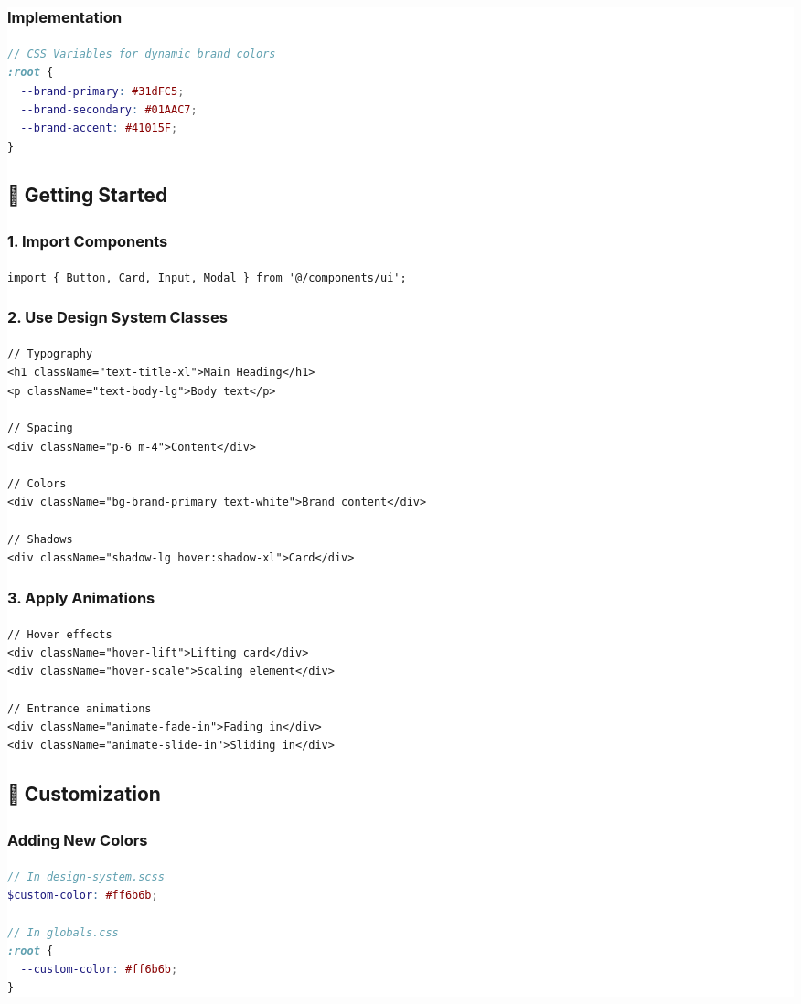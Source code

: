### Implementation
```scss
// CSS Variables for dynamic brand colors
:root {
  --brand-primary: #31dFC5;
  --brand-secondary: #01AAC7;
  --brand-accent: #41015F;
}
```

## 🚀 Getting Started

### 1. Import Components
```tsx
import { Button, Card, Input, Modal } from '@/components/ui';
```

### 2. Use Design System Classes
```tsx
// Typography
<h1 className="text-title-xl">Main Heading</h1>
<p className="text-body-lg">Body text</p>

// Spacing
<div className="p-6 m-4">Content</div>

// Colors
<div className="bg-brand-primary text-white">Brand content</div>

// Shadows
<div className="shadow-lg hover:shadow-xl">Card</div>
```

### 3. Apply Animations
```tsx
// Hover effects
<div className="hover-lift">Lifting card</div>
<div className="hover-scale">Scaling element</div>

// Entrance animations
<div className="animate-fade-in">Fading in</div>
<div className="animate-slide-in">Sliding in</div>
```

## 🔧 Customization

### Adding New Colors
```scss
// In design-system.scss
$custom-color: #ff6b6b;

// In globals.css
:root {
  --custom-color: #ff6b6b;
}
```
